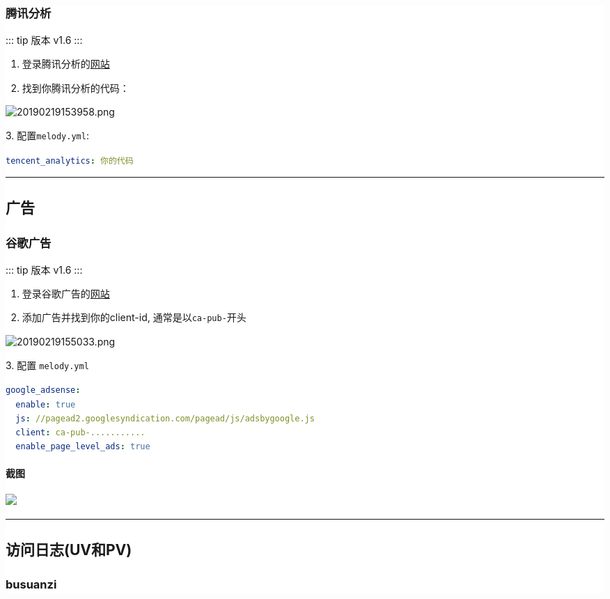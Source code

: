 ### 腾讯分析

::: tip
版本 v1.6
:::

1. 登录腾讯分析的[网站](https://ta.qq.com)

2. 找到你腾讯分析的代码：

![20190219153958.png](https://i.loli.net/2019/02/19/5c6bb2ce69de5.png)

3\. 配置`melody.yml`:

```yaml
tencent_analytics: 你的代码
```

------

## 广告

### 谷歌广告

::: tip
版本 v1.6
:::

1. 登录谷歌广告的[网站](https://www.google.com/adsense)

2. 添加广告并找到你的client-id, 通常是以`ca-pub-`开头

![20190219155033.png](https://i.loli.net/2019/02/19/5c6bb548cb96f.png)

3\. 配置 `melody.yml`

```yaml
google_adsense:
  enable: true
  js: //pagead2.googlesyndication.com/pagead/js/adsbygoogle.js
  client: ca-pub-...........
  enable_page_level_ads: true
```

#### 截图

![](https://user-images.githubusercontent.com/24741764/44613950-7776f400-a84e-11e8-9fbc-97b3bcaa71e3.png)

------

## 访问日志(UV和PV)

### busuanzi
